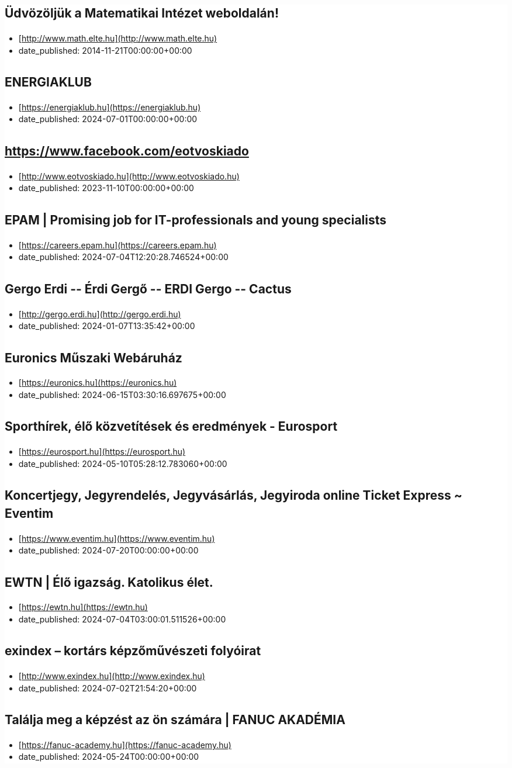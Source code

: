  ## Üdvözöljük a Matematikai Intézet weboldalán!
 - [http://www.math.elte.hu](http://www.math.elte.hu)
 - date_published: 2014-11-21T00:00:00+00:00

 ## ENERGIAKLUB
 - [https://energiaklub.hu](https://energiaklub.hu)
 - date_published: 2024-07-01T00:00:00+00:00

 ## https://www.facebook.com/eotvoskiado
 - [http://www.eotvoskiado.hu](http://www.eotvoskiado.hu)
 - date_published: 2023-11-10T00:00:00+00:00

 ## EPAM | Promising job for IT-professionals and young specialists
 - [https://careers.epam.hu](https://careers.epam.hu)
 - date_published: 2024-07-04T12:20:28.746524+00:00

 ## Gergo Erdi -- Érdi Gergő -- ERDI Gergo -- Cactus
 - [http://gergo.erdi.hu](http://gergo.erdi.hu)
 - date_published: 2024-01-07T13:35:42+00:00

 ## Euronics Műszaki Webáruház
 - [https://euronics.hu](https://euronics.hu)
 - date_published: 2024-06-15T03:30:16.697675+00:00

 ## Sporthírek, élő közvetítések és eredmények - Eurosport
 - [https://eurosport.hu](https://eurosport.hu)
 - date_published: 2024-05-10T05:28:12.783060+00:00

 ## Koncertjegy, Jegyrendelés, Jegyvásárlás, Jegyiroda online Ticket Express ~  Eventim
 - [https://www.eventim.hu](https://www.eventim.hu)
 - date_published: 2024-07-20T00:00:00+00:00

 ## EWTN | Élő igazság. Katolikus élet.
 - [https://ewtn.hu](https://ewtn.hu)
 - date_published: 2024-07-04T03:00:01.511526+00:00

 ## exindex – kortárs képzőművészeti folyóirat
 - [http://www.exindex.hu](http://www.exindex.hu)
 - date_published: 2024-07-02T21:54:20+00:00

 ## Találja meg a képzést az ön számára | FANUC AKADÉMIA
 - [https://fanuc-academy.hu](https://fanuc-academy.hu)
 - date_published: 2024-05-24T00:00:00+00:00
